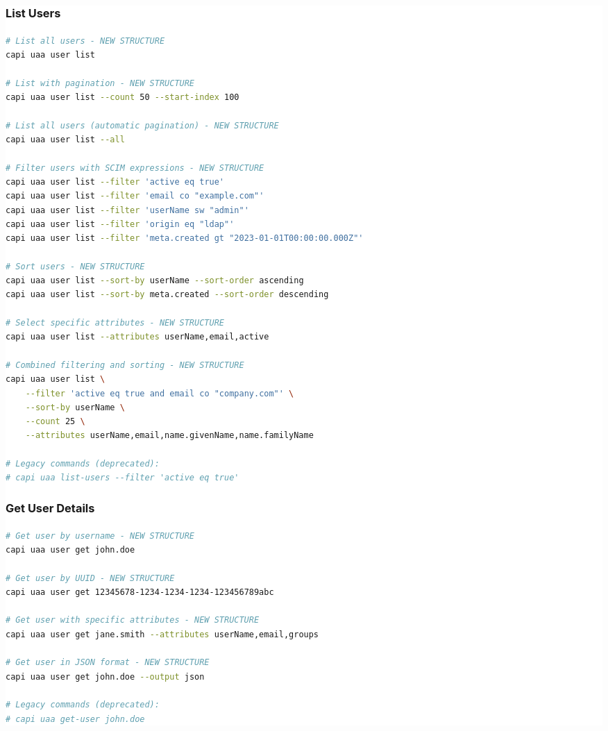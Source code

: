 ### List Users

```bash
# List all users - NEW STRUCTURE
capi uaa user list

# List with pagination - NEW STRUCTURE
capi uaa user list --count 50 --start-index 100

# List all users (automatic pagination) - NEW STRUCTURE
capi uaa user list --all

# Filter users with SCIM expressions - NEW STRUCTURE
capi uaa user list --filter 'active eq true'
capi uaa user list --filter 'email co "example.com"'
capi uaa user list --filter 'userName sw "admin"'
capi uaa user list --filter 'origin eq "ldap"'
capi uaa user list --filter 'meta.created gt "2023-01-01T00:00:00.000Z"'

# Sort users - NEW STRUCTURE
capi uaa user list --sort-by userName --sort-order ascending
capi uaa user list --sort-by meta.created --sort-order descending

# Select specific attributes - NEW STRUCTURE
capi uaa user list --attributes userName,email,active

# Combined filtering and sorting - NEW STRUCTURE
capi uaa user list \
    --filter 'active eq true and email co "company.com"' \
    --sort-by userName \
    --count 25 \
    --attributes userName,email,name.givenName,name.familyName

# Legacy commands (deprecated):
# capi uaa list-users --filter 'active eq true'
```

### Get User Details

```bash
# Get user by username - NEW STRUCTURE
capi uaa user get john.doe

# Get user by UUID - NEW STRUCTURE
capi uaa user get 12345678-1234-1234-1234-123456789abc

# Get user with specific attributes - NEW STRUCTURE
capi uaa user get jane.smith --attributes userName,email,groups

# Get user in JSON format - NEW STRUCTURE
capi uaa user get john.doe --output json

# Legacy commands (deprecated):
# capi uaa get-user john.doe
```
